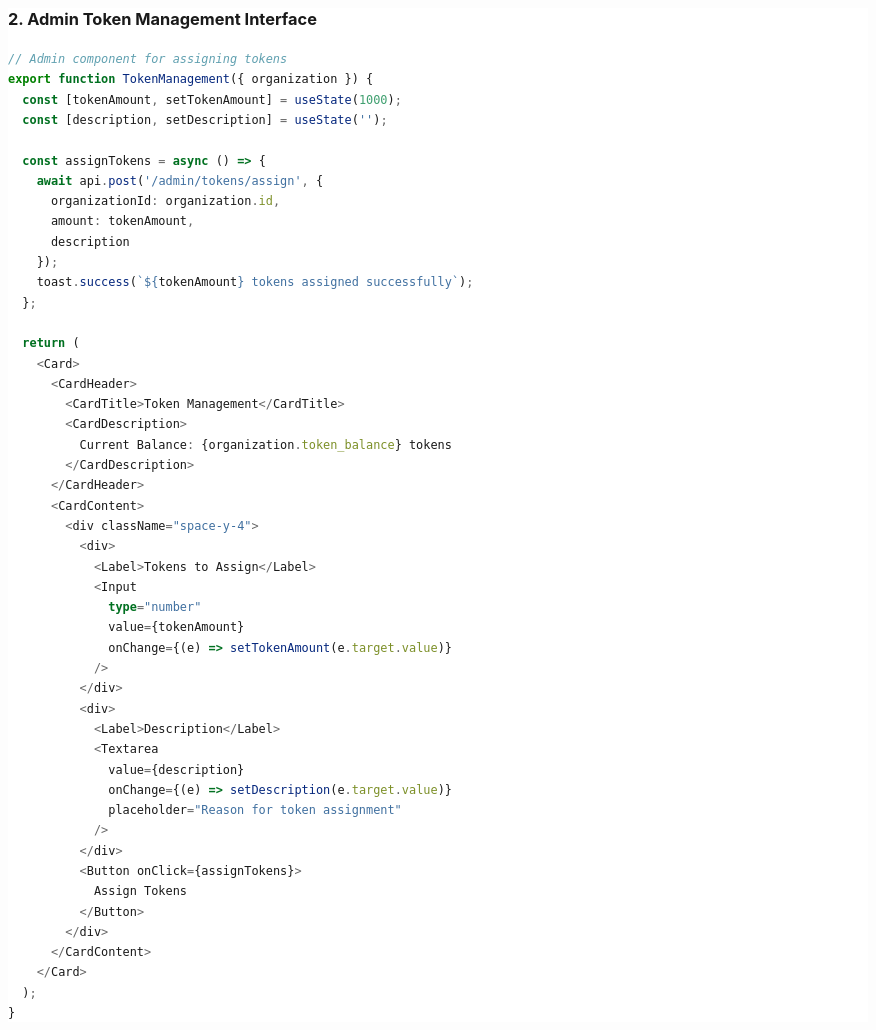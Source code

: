### 2. Admin Token Management Interface

```typescript
// Admin component for assigning tokens
export function TokenManagement({ organization }) {
  const [tokenAmount, setTokenAmount] = useState(1000);
  const [description, setDescription] = useState('');

  const assignTokens = async () => {
    await api.post('/admin/tokens/assign', {
      organizationId: organization.id,
      amount: tokenAmount,
      description
    });
    toast.success(`${tokenAmount} tokens assigned successfully`);
  };

  return (
    <Card>
      <CardHeader>
        <CardTitle>Token Management</CardTitle>
        <CardDescription>
          Current Balance: {organization.token_balance} tokens
        </CardDescription>
      </CardHeader>
      <CardContent>
        <div className="space-y-4">
          <div>
            <Label>Tokens to Assign</Label>
            <Input 
              type="number" 
              value={tokenAmount}
              onChange={(e) => setTokenAmount(e.target.value)}
            />
          </div>
          <div>
            <Label>Description</Label>
            <Textarea 
              value={description}
              onChange={(e) => setDescription(e.target.value)}
              placeholder="Reason for token assignment"
            />
          </div>
          <Button onClick={assignTokens}>
            Assign Tokens
          </Button>
        </div>
      </CardContent>
    </Card>
  );
}
```
